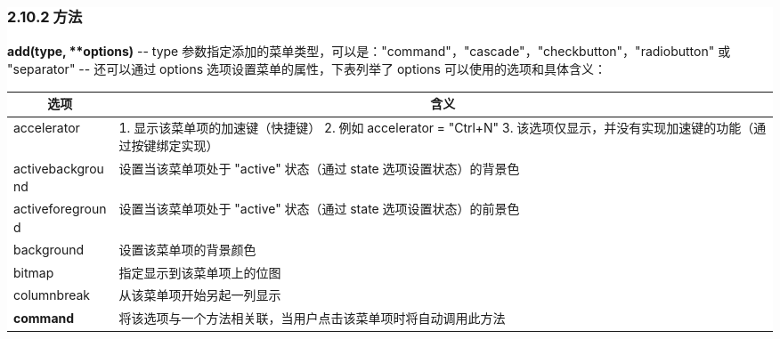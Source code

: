 ### 2.10.2 方法

**add(type, \*\*options)**
-- type 参数指定添加的菜单类型，可以是："command"，"cascade"，"checkbutton"，"radiobutton" 或 "separator"
-- 还可以通过 options 选项设置菜单的属性，下表列举了 options 可以使用的选项和具体含义：

| **选项**         | **含义**                                                     |
| ---------------- | ------------------------------------------------------------ |
| accelerator      | 1. 显示该菜单项的加速键（快捷键） 2. 例如 accelerator = "Ctrl+N" 3. 该选项仅显示，并没有实现加速键的功能（通过按键绑定实现） |
| activebackground | 设置当该菜单项处于 "active" 状态（通过 state 选项设置状态）的背景色 |
| activeforeground | 设置当该菜单项处于 "active" 状态（通过 state 选项设置状态）的前景色 |
| background       | 设置该菜单项的背景颜色                                       |
| bitmap           | 指定显示到该菜单项上的位图                                   |
| columnbreak      | 从该菜单项开始另起一列显示                                   |
| **command**      | 将该选项与一个方法相关联，当用户点击该菜单项时将自动调用此方法 |

